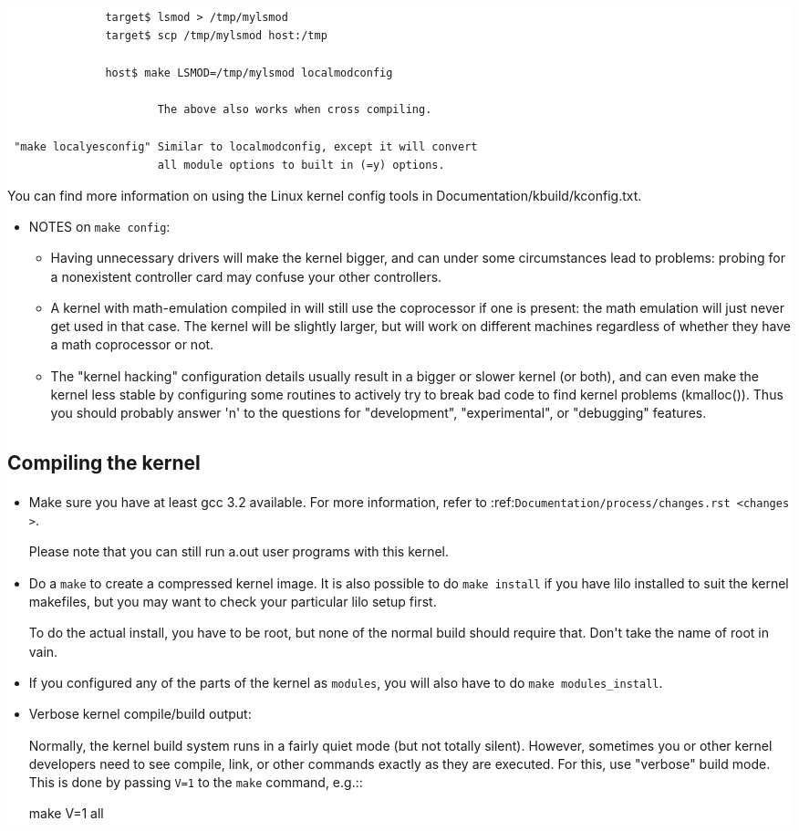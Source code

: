                    target$ lsmod > /tmp/mylsmod
                   target$ scp /tmp/mylsmod host:/tmp

                   host$ make LSMOD=/tmp/mylsmod localmodconfig

                           The above also works when cross compiling.

     "make localyesconfig" Similar to localmodconfig, except it will convert
                           all module options to built in (=y) options.

   You can find more information on using the Linux kernel config tools
   in Documentation/kbuild/kconfig.txt.

 - NOTES on ``make config``:

    - Having unnecessary drivers will make the kernel bigger, and can
      under some circumstances lead to problems: probing for a
      nonexistent controller card may confuse your other controllers.

    - A kernel with math-emulation compiled in will still use the
      coprocessor if one is present: the math emulation will just
      never get used in that case.  The kernel will be slightly larger,
      but will work on different machines regardless of whether they
      have a math coprocessor or not.

    - The "kernel hacking" configuration details usually result in a
      bigger or slower kernel (or both), and can even make the kernel
      less stable by configuring some routines to actively try to
      break bad code to find kernel problems (kmalloc()).  Thus you
      should probably answer 'n' to the questions for "development",
      "experimental", or "debugging" features.

Compiling the kernel
--------------------

 - Make sure you have at least gcc 3.2 available.
   For more information, refer to :ref:`Documentation/process/changes.rst <changes>`.

   Please note that you can still run a.out user programs with this kernel.

 - Do a ``make`` to create a compressed kernel image. It is also
   possible to do ``make install`` if you have lilo installed to suit the
   kernel makefiles, but you may want to check your particular lilo setup first.

   To do the actual install, you have to be root, but none of the normal
   build should require that. Don't take the name of root in vain.

 - If you configured any of the parts of the kernel as ``modules``, you
   will also have to do ``make modules_install``.

 - Verbose kernel compile/build output:

   Normally, the kernel build system runs in a fairly quiet mode (but not
   totally silent).  However, sometimes you or other kernel developers need
   to see compile, link, or other commands exactly as they are executed.
   For this, use "verbose" build mode.  This is done by passing
   ``V=1`` to the ``make`` command, e.g.::

     make V=1 all
